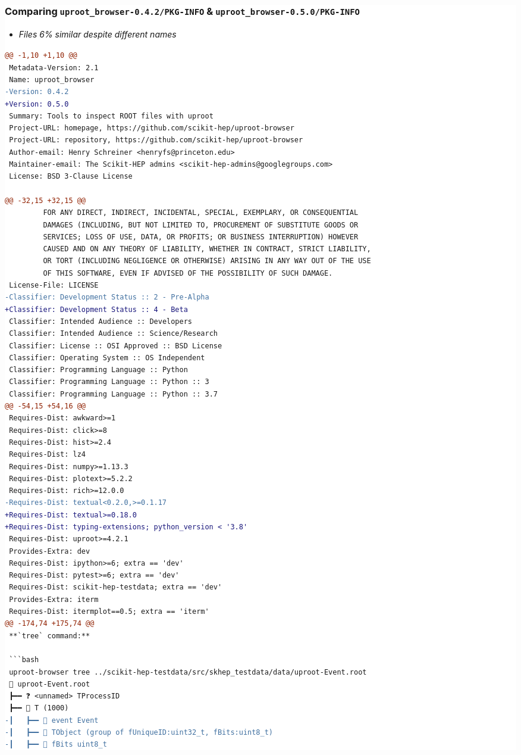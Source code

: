 ### Comparing `uproot_browser-0.4.2/PKG-INFO` & `uproot_browser-0.5.0/PKG-INFO`

 * *Files 6% similar despite different names*

```diff
@@ -1,10 +1,10 @@
 Metadata-Version: 2.1
 Name: uproot_browser
-Version: 0.4.2
+Version: 0.5.0
 Summary: Tools to inspect ROOT files with uproot
 Project-URL: homepage, https://github.com/scikit-hep/uproot-browser
 Project-URL: repository, https://github.com/scikit-hep/uproot-browser
 Author-email: Henry Schreiner <henryfs@princeton.edu>
 Maintainer-email: The Scikit-HEP admins <scikit-hep-admins@googlegroups.com>
 License: BSD 3-Clause License
         
@@ -32,15 +32,15 @@
         FOR ANY DIRECT, INDIRECT, INCIDENTAL, SPECIAL, EXEMPLARY, OR CONSEQUENTIAL
         DAMAGES (INCLUDING, BUT NOT LIMITED TO, PROCUREMENT OF SUBSTITUTE GOODS OR
         SERVICES; LOSS OF USE, DATA, OR PROFITS; OR BUSINESS INTERRUPTION) HOWEVER
         CAUSED AND ON ANY THEORY OF LIABILITY, WHETHER IN CONTRACT, STRICT LIABILITY,
         OR TORT (INCLUDING NEGLIGENCE OR OTHERWISE) ARISING IN ANY WAY OUT OF THE USE
         OF THIS SOFTWARE, EVEN IF ADVISED OF THE POSSIBILITY OF SUCH DAMAGE.
 License-File: LICENSE
-Classifier: Development Status :: 2 - Pre-Alpha
+Classifier: Development Status :: 4 - Beta
 Classifier: Intended Audience :: Developers
 Classifier: Intended Audience :: Science/Research
 Classifier: License :: OSI Approved :: BSD License
 Classifier: Operating System :: OS Independent
 Classifier: Programming Language :: Python
 Classifier: Programming Language :: Python :: 3
 Classifier: Programming Language :: Python :: 3.7
@@ -54,15 +54,16 @@
 Requires-Dist: awkward>=1
 Requires-Dist: click>=8
 Requires-Dist: hist>=2.4
 Requires-Dist: lz4
 Requires-Dist: numpy>=1.13.3
 Requires-Dist: plotext>=5.2.2
 Requires-Dist: rich>=12.0.0
-Requires-Dist: textual<0.2.0,>=0.1.17
+Requires-Dist: textual>=0.18.0
+Requires-Dist: typing-extensions; python_version < '3.8'
 Requires-Dist: uproot>=4.2.1
 Provides-Extra: dev
 Requires-Dist: ipython>=6; extra == 'dev'
 Requires-Dist: pytest>=6; extra == 'dev'
 Requires-Dist: scikit-hep-testdata; extra == 'dev'
 Provides-Extra: iterm
 Requires-Dist: itermplot==0.5; extra == 'iterm'
@@ -174,74 +175,74 @@
 **`tree` command:**
 
 ```bash
 uproot-browser tree ../scikit-hep-testdata/src/skhep_testdata/data/uproot-Event.root
 📁 uproot-Event.root
 ┣━━ ❓ <unnamed> TProcessID
 ┣━━ 🌴 T (1000)
-┃   ┣━━ 🍁 event Event
-┃   ┣━━ 🍁 TObject (group of fUniqueID:uint32_t, fBits:uint8_t)
-┃   ┣━━ 🍁 fBits uint8_t
```